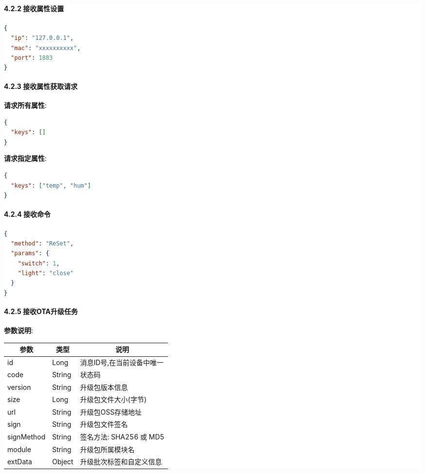 #### 4.2.2 接收属性设置

```json
{
  "ip": "127.0.0.1",
  "mac": "xxxxxxxxxx",
  "port": 1883
}
```

#### 4.2.3 接收属性获取请求

**请求所有属性**:
```json
{
  "keys": []
}
```

**请求指定属性**:
```json
{
  "keys": ["temp", "hum"]
}
```

#### 4.2.4 接收命令

```json
{
  "method": "ReSet",
  "params": {
    "switch": 1,
    "light": "close"
  }
}
```

#### 4.2.5 接收OTA升级任务

**参数说明**:

| 参数 | 类型 | 说明 |
|------|------|------|
| id | Long | 消息ID号,在当前设备中唯一 |
| code | String | 状态码 |
| version | String | 升级包版本信息 |
| size | Long | 升级包文件大小(字节) |
| url | String | 升级包OSS存储地址 |
| sign | String | 升级包文件签名 |
| signMethod | String | 签名方法: SHA256 或 MD5 |
| module | String | 升级包所属模块名 |
| extData | Object | 升级批次标签和自定义信息 |
